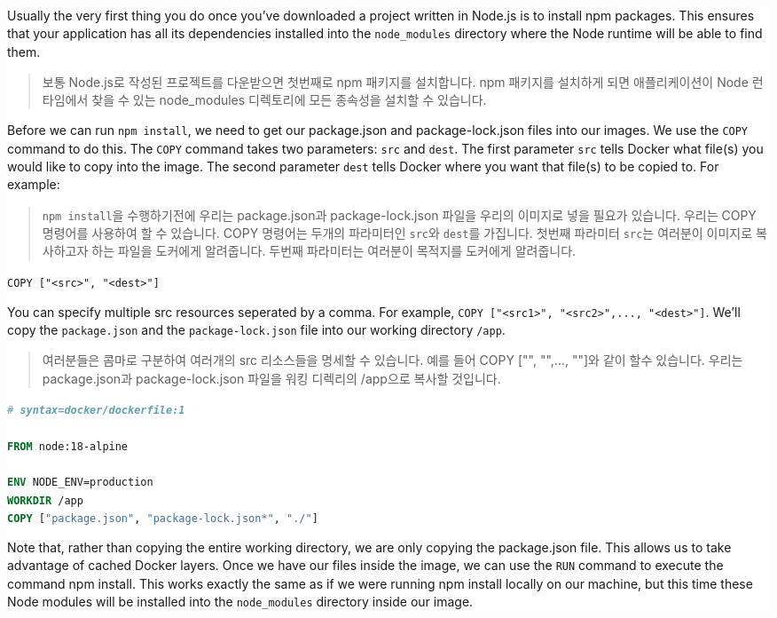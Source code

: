 Usually the very first thing you do once you’ve downloaded a project written in Node.js is to install npm packages. This
ensures that your application has all its dependencies installed into the `node_modules` directory where the Node
runtime
will be able to find them.

> 보통 Node.js로 작성된 프로젝트를 다운받으면 첫번째로 npm 패키지를 설치합니다.
> npm 패키지를 설치하게 되면 애플리케이션이 Node 런타임에서 찾을 수 있는 node_modules 디렉토리에 모든 종속성을 설치할 수 있습니다.

Before we can run `npm install`, we need to get our package.json and package-lock.json files into our images. We use the
`COPY` command to do this. The `COPY` command takes two parameters: `src` and `dest`. The first parameter `src` tells
Docker what
file(s) you would like to copy into the image. The second parameter `dest` tells Docker where you want that file(s) to
be
copied to. For example:

> `npm install`을 수행하기전에 우리는 package.json과 package-lock.json 파일을 우리의 이미지로 넣을 필요가 있습니다.
> 우리는 COPY 명령어를 사용하여 할 수 있습니다.
> COPY 명령어는 두개의 파라미터인 `src`와 `dest`를 가집니다.
> 첫번째 파라미터 `src`는 여러분이 이미지로 복사하고자 하는 파일을 도커에게 알려줍니다.
> 두번째 파라미터는 여러분이 목적지를 도커에게 알려줍니다.

```
COPY ["<src>", "<dest>"]
```

You can specify multiple src resources seperated by a comma. For example, `COPY ["<src1>", "<src2>",..., "<dest>"]`.
We’ll
copy the `package.json` and the `package-lock.json` file into our working directory `/app`.

> 여러분들은 콤마로 구분하여 여러개의 src 리소스들을 명세할 수 있습니다. 예를 들어 COPY ["<src1>", "<src2>",..., "<dest>"]와 같이 할수 있습니다.
> 우리는 package.json과 package-lock.json 파일을 워킹 디렉리의 /app으로 복사할 것입니다.

```dockerfile
# syntax=docker/dockerfile:1

FROM node:18-alpine

ENV NODE_ENV=production
WORKDIR /app
COPY ["package.json", "package-lock.json*", "./"]
```

Note that, rather than copying the entire working directory, we are only copying the package.json file. This allows us
to take advantage of cached Docker layers. Once we have our files inside the image, we can use the `RUN` command to
execute the command npm install. This works exactly the same as if we were running npm install locally on our machine,
but this time these Node modules will be installed into the `node_modules` directory inside our image.
